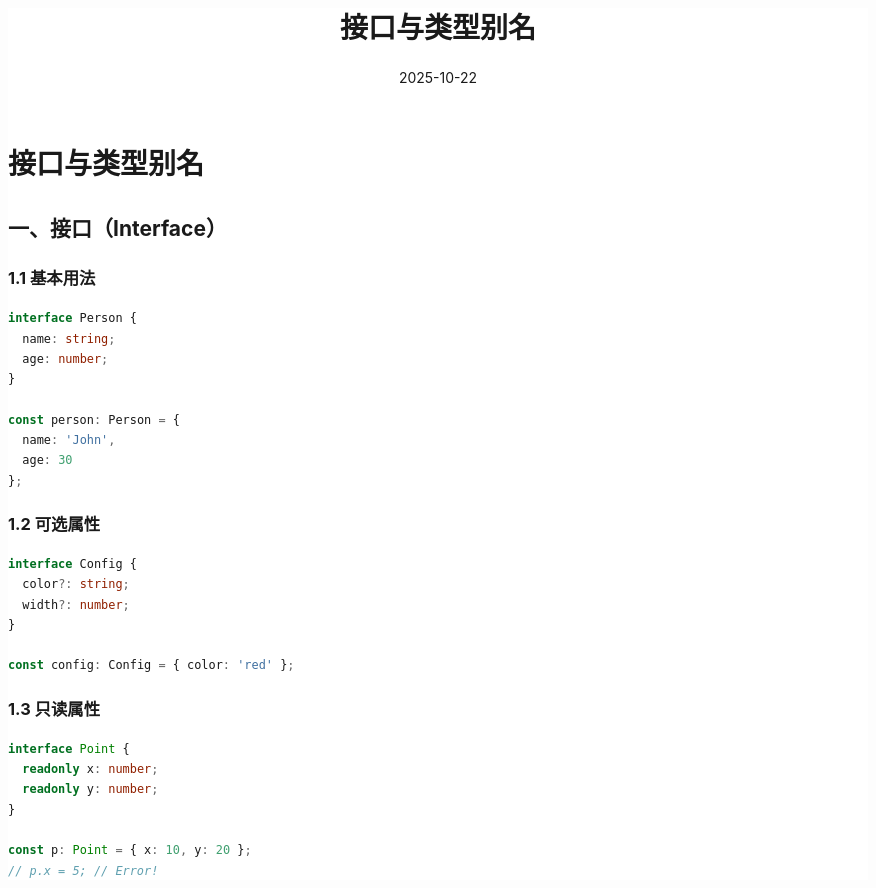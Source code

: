 ﻿---
title: 接口与类型别名
date: 2025-10-22
icon: logos:typescript-icon
category:
  - TypeScript
tag:
  - Interface
  - Type
  - 类型系统
---

# 接口与类型别名

## 一、接口（Interface）

### 1.1 基本用法

```typescript
interface Person {
  name: string;
  age: number;
}

const person: Person = {
  name: 'John',
  age: 30
};
```

### 1.2 可选属性

```typescript
interface Config {
  color?: string;
  width?: number;
}

const config: Config = { color: 'red' };
```

### 1.3 只读属性

```typescript
interface Point {
  readonly x: number;
  readonly y: number;
}

const p: Point = { x: 10, y: 20 };
// p.x = 5; // Error!
```

